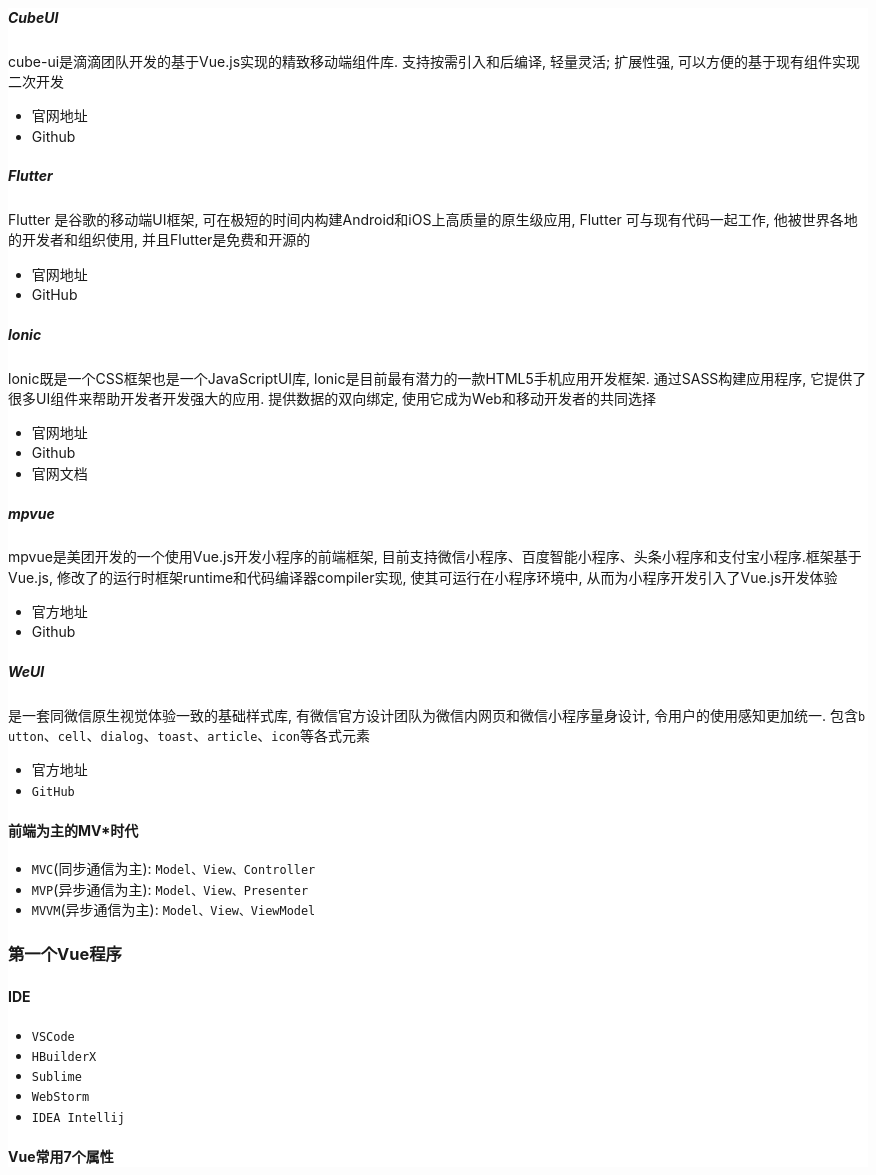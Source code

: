 ##### CubeUI

cube-ui是滴滴团队开发的基于Vue.js实现的精致移动端组件库. 支持按需引入和后编译, 轻量灵活; 扩展性强, 可以方便的基于现有组件实现二次开发

- 官网地址
- Github

##### Flutter

Flutter 是谷歌的移动端UI框架, 可在极短的时间内构建Android和iOS上高质量的原生级应用, Flutter 可与现有代码一起工作, 他被世界各地的开发者和组织使用, 并且Flutter是免费和开源的

- 官网地址
- GitHub

##### lonic

lonic既是一个CSS框架也是一个JavaScriptUI库, lonic是目前最有潜力的一款HTML5手机应用开发框架. 通过SASS构建应用程序, 它提供了很多UI组件来帮助开发者开发强大的应用. 提供数据的双向绑定, 使用它成为Web和移动开发者的共同选择

- 官网地址
- Github
- 官网文档

##### mpvue

mpvue是美团开发的一个使用Vue.js开发小程序的前端框架, 目前支持微信小程序、百度智能小程序、头条小程序和支付宝小程序.框架基于Vue.js, 修改了的运行时框架runtime和代码编译器compiler实现, 使其可运行在小程序环境中, 从而为小程序开发引入了Vue.js开发体验

- 官方地址
- Github

##### WeUI

是一套同微信原生视觉体验一致的基础样式库, 有微信官方设计团队为微信内网页和微信小程序量身设计, 令用户的使用感知更加统一. 包含`button`、`cell`、`dialog`、`toast`、`article`、`icon`等各式元素

- 官方地址
- `GitHub`

#### 前端为主的MV*时代

- `MVC`(同步通信为主): `Model、View、Controller`
- `MVP`(异步通信为主): `Model、View、Presenter`
- `MVVM`(异步通信为主): `Model、View、ViewModel`

### 第一个Vue程序

#### IDE

- `VSCode`
- `HBuilderX`
- `Sublime`
- `WebStorm`
- `IDEA Intellij`

#### Vue常用7个属性
